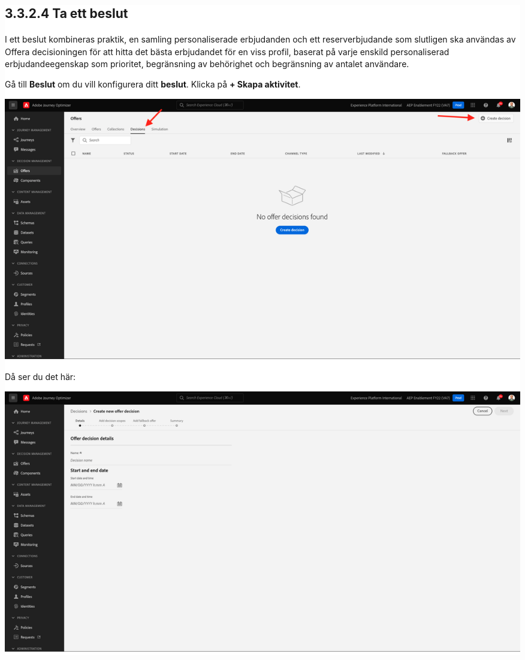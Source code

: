 ## 3.3.2.4 Ta ett beslut

I ett beslut kombineras praktik, en samling personaliserade erbjudanden och ett reserverbjudande som slutligen ska användas av Offera decisioningen för att hitta det bästa erbjudandet för en viss profil, baserat på varje enskild personaliserad erbjudandeegenskap som prioritet, begränsning av behörighet och begränsning av antalet användare.

Gå till **Beslut** om du vill konfigurera ditt **beslut**. Klicka på **+ Skapa aktivitet**.

![Beslutsregel](./images/activitydd.png)

Då ser du det här:

![Beslutsregel](./images/activity1.png)
